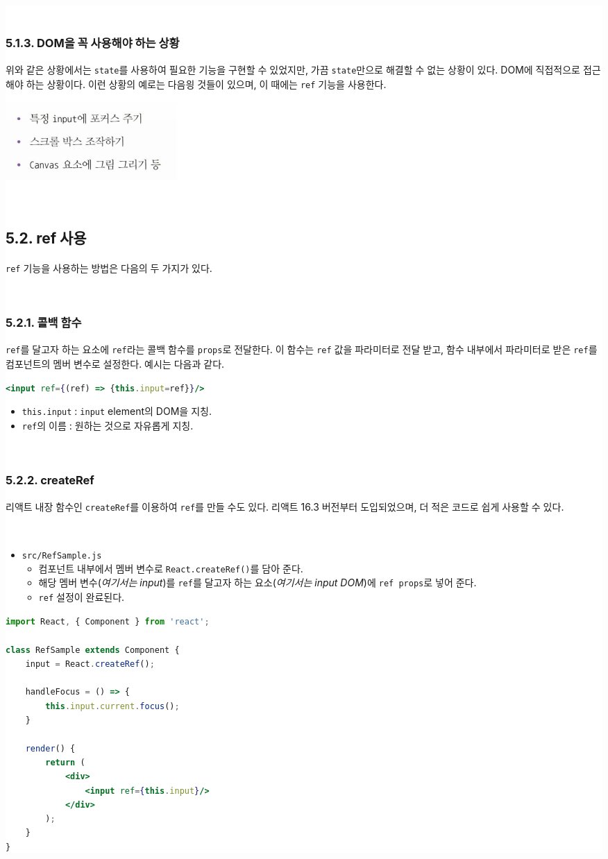 <br>

### 5.1.3. DOM을 꼭 사용해야 하는 상황

 위와 같은 상황에서는 `state`를 사용하여 필요한 기능을 구현할 수 있었지만, 가끔 `state`만으로 해결할 수 없는 상황이 있다. DOM에 직접적으로 접근해야 하는 상황이다. 이런 상황의 예로는 다음읭 것들이 있으며, 이 때에는 `ref`  기능을 사용한다.

![image-20201115174934028](images/image-20201115174934028.png)

<br>

## 5.2. ref 사용



 `ref` 기능을 사용하는 방법은 다음의 두 가지가 있다.

<br>

### 5.2.1. 콜백 함수

  `ref`를 달고자 하는 요소에 `ref`라는 콜백 함수를 `props`로 전달한다. 이 함수는 `ref` 값을 파라미터로 전달 받고, 함수 내부에서 파라미터로 받은 `ref`를 컴포넌트의 멤버 변수로 설정한다. 예시는 다음과 같다.

```jsx
<input ref={(ref) => {this.input=ref}}/>
```

* `this.input` : `input` element의 DOM을 지칭.
* `ref`의 이름 : 원하는 것으로 자유롭게 지칭. 

<br>

### 5.2.2. createRef

 리액트 내장 함수인 `createRef`를 이용하여 `ref`를 만들 수도 있다. 리액트 16.3 버전부터 도입되었으며, 더 적은 코드로 쉽게 사용할 수 있다.

<br>

* `src/RefSample.js`
  * 컴포넌트 내부에서 멤버 변수로 `React.createRef()`를 담아 준다.
  * 해당 멤버 변수(*여기서는 input*)를 `ref`를 달고자 하는 요소(*여기서는 input DOM*)에 `ref props`로 넣어 준다.
  * `ref` 설정이 완료된다.

```jsx
import React, { Component } from 'react';

class RefSample extends Component {
    input = React.createRef();

    handleFocus = () => {
        this.input.current.focus();
    }

    render() {
        return (
            <div>
                <input ref={this.input}/>
            </div>
        );
    }
}

```